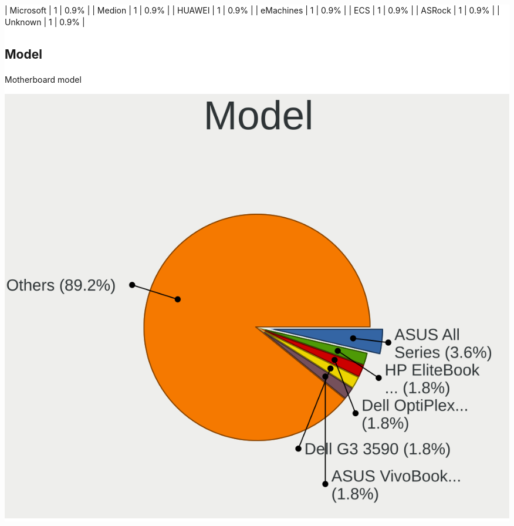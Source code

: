 | Microsoft           | 1         | 0.9%    |
| Medion              | 1         | 0.9%    |
| HUAWEI              | 1         | 0.9%    |
| eMachines           | 1         | 0.9%    |
| ECS                 | 1         | 0.9%    |
| ASRock              | 1         | 0.9%    |
| Unknown             | 1         | 0.9%    |

Model
-----

Motherboard model

![Model](./images/pie_chart/node_model.svg)
